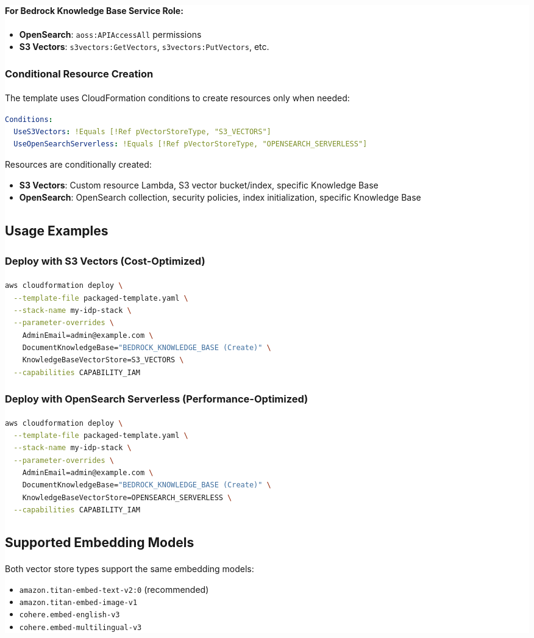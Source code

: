 #### For Bedrock Knowledge Base Service Role:
- **OpenSearch**: `aoss:APIAccessAll` permissions
- **S3 Vectors**: `s3vectors:GetVectors`, `s3vectors:PutVectors`, etc.

### Conditional Resource Creation

The template uses CloudFormation conditions to create resources only when needed:

```yaml
Conditions:
  UseS3Vectors: !Equals [!Ref pVectorStoreType, "S3_VECTORS"]
  UseOpenSearchServerless: !Equals [!Ref pVectorStoreType, "OPENSEARCH_SERVERLESS"]
```

Resources are conditionally created:
- **S3 Vectors**: Custom resource Lambda, S3 vector bucket/index, specific Knowledge Base
- **OpenSearch**: OpenSearch collection, security policies, index initialization, specific Knowledge Base

## Usage Examples

### Deploy with S3 Vectors (Cost-Optimized)

```bash
aws cloudformation deploy \
  --template-file packaged-template.yaml \
  --stack-name my-idp-stack \
  --parameter-overrides \
    AdminEmail=admin@example.com \
    DocumentKnowledgeBase="BEDROCK_KNOWLEDGE_BASE (Create)" \
    KnowledgeBaseVectorStore=S3_VECTORS \
  --capabilities CAPABILITY_IAM
```

### Deploy with OpenSearch Serverless (Performance-Optimized)

```bash
aws cloudformation deploy \
  --template-file packaged-template.yaml \
  --stack-name my-idp-stack \
  --parameter-overrides \
    AdminEmail=admin@example.com \
    DocumentKnowledgeBase="BEDROCK_KNOWLEDGE_BASE (Create)" \
    KnowledgeBaseVectorStore=OPENSEARCH_SERVERLESS \
  --capabilities CAPABILITY_IAM
```

## Supported Embedding Models

Both vector store types support the same embedding models:

- `amazon.titan-embed-text-v2:0` (recommended)
- `amazon.titan-embed-image-v1` 
- `cohere.embed-english-v3`
- `cohere.embed-multilingual-v3`
